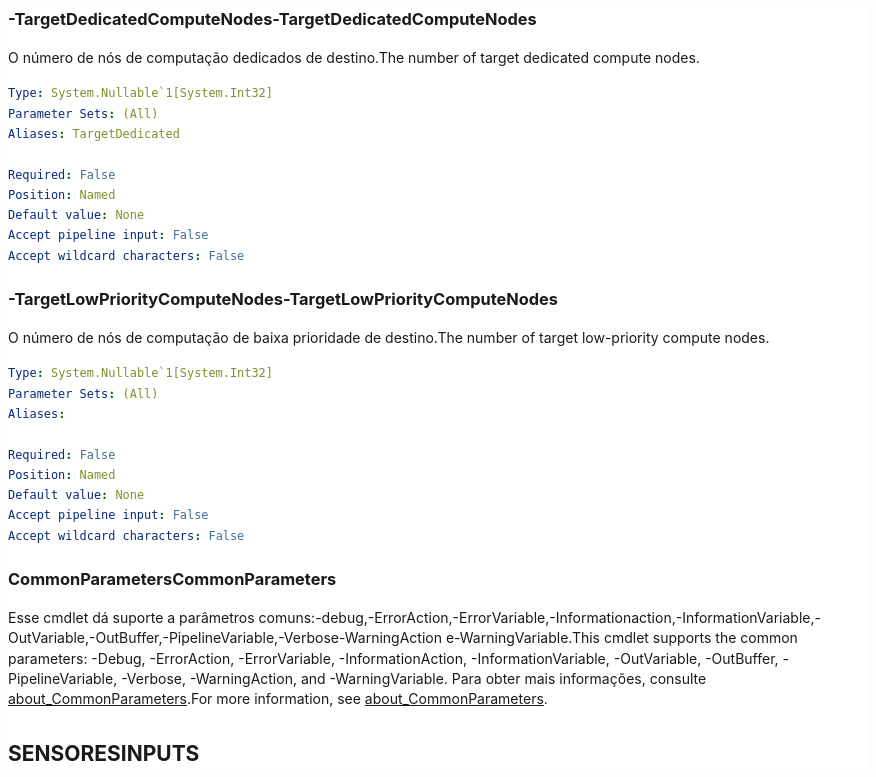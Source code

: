 ### <span data-ttu-id="54ce9-136">-TargetDedicatedComputeNodes</span><span class="sxs-lookup"><span data-stu-id="54ce9-136">-TargetDedicatedComputeNodes</span></span>
<span data-ttu-id="54ce9-137">O número de nós de computação dedicados de destino.</span><span class="sxs-lookup"><span data-stu-id="54ce9-137">The number of target dedicated compute nodes.</span></span>

```yaml
Type: System.Nullable`1[System.Int32]
Parameter Sets: (All)
Aliases: TargetDedicated

Required: False
Position: Named
Default value: None
Accept pipeline input: False
Accept wildcard characters: False
```

### <span data-ttu-id="54ce9-138">-TargetLowPriorityComputeNodes</span><span class="sxs-lookup"><span data-stu-id="54ce9-138">-TargetLowPriorityComputeNodes</span></span>
<span data-ttu-id="54ce9-139">O número de nós de computação de baixa prioridade de destino.</span><span class="sxs-lookup"><span data-stu-id="54ce9-139">The number of target low-priority compute nodes.</span></span>

```yaml
Type: System.Nullable`1[System.Int32]
Parameter Sets: (All)
Aliases:

Required: False
Position: Named
Default value: None
Accept pipeline input: False
Accept wildcard characters: False
```

### <span data-ttu-id="54ce9-140">CommonParameters</span><span class="sxs-lookup"><span data-stu-id="54ce9-140">CommonParameters</span></span>
<span data-ttu-id="54ce9-141">Esse cmdlet dá suporte a parâmetros comuns:-debug,-ErrorAction,-ErrorVariable,-Informationaction,-InformationVariable,-OutVariable,-OutBuffer,-PipelineVariable,-Verbose-WarningAction e-WarningVariable.</span><span class="sxs-lookup"><span data-stu-id="54ce9-141">This cmdlet supports the common parameters: -Debug, -ErrorAction, -ErrorVariable, -InformationAction, -InformationVariable, -OutVariable, -OutBuffer, -PipelineVariable, -Verbose, -WarningAction, and -WarningVariable.</span></span> <span data-ttu-id="54ce9-142">Para obter mais informações, consulte [about_CommonParameters](http://go.microsoft.com/fwlink/?LinkID=113216).</span><span class="sxs-lookup"><span data-stu-id="54ce9-142">For more information, see [about_CommonParameters](http://go.microsoft.com/fwlink/?LinkID=113216).</span></span>

## <span data-ttu-id="54ce9-143">SENSORES</span><span class="sxs-lookup"><span data-stu-id="54ce9-143">INPUTS</span></span>
